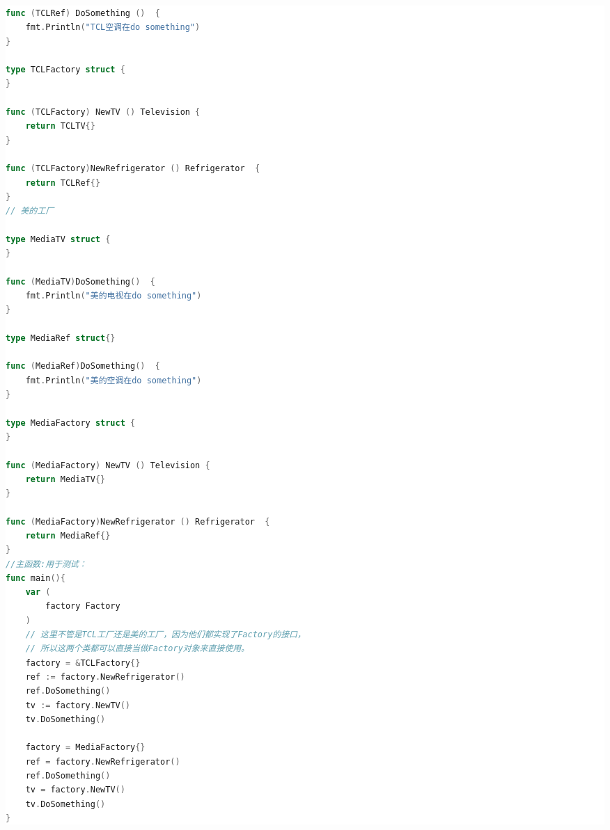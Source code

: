```go
func (TCLRef) DoSomething ()  {
    fmt.Println("TCL空调在do something")
}

type TCLFactory struct {
}

func (TCLFactory) NewTV () Television {
    return TCLTV{}
}

func (TCLFactory)NewRefrigerator () Refrigerator  {
    return TCLRef{}
}
// 美的工厂

type MediaTV struct {
}

func (MediaTV)DoSomething()  {
    fmt.Println("美的电视在do something")
}

type MediaRef struct{}

func (MediaRef)DoSomething()  {
    fmt.Println("美的空调在do something")
}

type MediaFactory struct {
}

func (MediaFactory) NewTV () Television {
    return MediaTV{}
}

func (MediaFactory)NewRefrigerator () Refrigerator  {
    return MediaRef{}
}
//主函数:用于测试：
func main(){
    var (
        factory Factory
    )
    // 这里不管是TCL工厂还是美的工厂，因为他们都实现了Factory的接口，
    // 所以这两个类都可以直接当做Factory对象来直接使用。
    factory = &TCLFactory{}
    ref := factory.NewRefrigerator()
    ref.DoSomething()
    tv := factory.NewTV()
    tv.DoSomething()

    factory = MediaFactory{}
    ref = factory.NewRefrigerator()
    ref.DoSomething()
    tv = factory.NewTV()
    tv.DoSomething()
}
```
